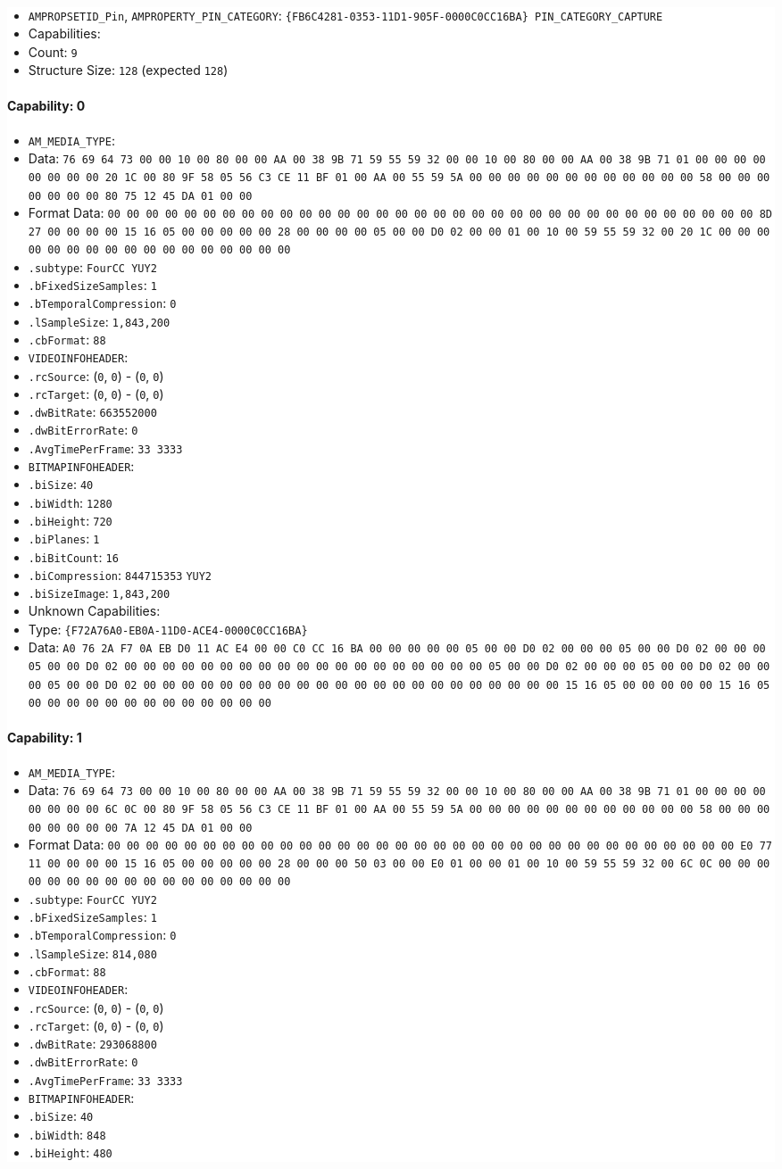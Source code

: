  * `AMPROPSETID_Pin`, `AMPROPERTY_PIN_CATEGORY`: `{FB6C4281-0353-11D1-905F-0000C0CC16BA} PIN_CATEGORY_CAPTURE`
 * Capabilities:
  * Count: `9`
  * Structure Size: `128` (expected `128`)

#### Capability: 0

 * `AM_MEDIA_TYPE`:
  * Data: `76 69 64 73 00 00 10 00 80 00 00 AA 00 38 9B 71 59 55 59 32 00 00 10 00 80 00 00 AA 00 38 9B 71 01 00 00 00 00 00 00 00 00 20 1C 00 80 9F 58 05 56 C3 CE 11 BF 01 00 AA 00 55 59 5A 00 00 00 00 00 00 00 00 00 00 00 00 58 00 00 00 00 00 00 00 80 75 12 45 DA 01 00 00`
  * Format Data: `00 00 00 00 00 00 00 00 00 00 00 00 00 00 00 00 00 00 00 00 00 00 00 00 00 00 00 00 00 00 00 00 00 00 8D 27 00 00 00 00 15 16 05 00 00 00 00 00 28 00 00 00 00 05 00 00 D0 02 00 00 01 00 10 00 59 55 59 32 00 20 1C 00 00 00 00 00 00 00 00 00 00 00 00 00 00 00 00 00`
  * `.subtype`: `FourCC YUY2`
  * `.bFixedSizeSamples`: `1`
  * `.bTemporalCompression`: `0`
  * `.lSampleSize`: `1,843,200`
  * `.cbFormat`: `88`
  * `VIDEOINFOHEADER`:
  * `.rcSource`: (`0`, `0`) - (`0`, `0`)
  * `.rcTarget`: (`0`, `0`) - (`0`, `0`)
  * `.dwBitRate`: `663552000`
  * `.dwBitErrorRate`: `0`
  * `.AvgTimePerFrame`: `33 3333`
  * `BITMAPINFOHEADER`:
   * `.biSize`: `40`
   * `.biWidth`: `1280`
   * `.biHeight`: `720`
   * `.biPlanes`: `1`
   * `.biBitCount`: `16`
   * `.biCompression`: `844715353` `YUY2`
   * `.biSizeImage`: `1,843,200`
 * Unknown Capabilities:
  * Type: `{F72A76A0-EB0A-11D0-ACE4-0000C0CC16BA}`
  * Data: `A0 76 2A F7 0A EB D0 11 AC E4 00 00 C0 CC 16 BA 00 00 00 00 00 05 00 00 D0 02 00 00 00 05 00 00 D0 02 00 00 00 05 00 00 D0 02 00 00 00 00 00 00 00 00 00 00 00 00 00 00 00 00 00 00 00 05 00 00 D0 02 00 00 00 05 00 00 D0 02 00 00 00 05 00 00 D0 02 00 00 00 00 00 00 00 00 00 00 00 00 00 00 00 00 00 00 00 00 00 00 15 16 05 00 00 00 00 00 15 16 05 00 00 00 00 00 00 00 00 00 00 00 00 00`

#### Capability: 1

 * `AM_MEDIA_TYPE`:
  * Data: `76 69 64 73 00 00 10 00 80 00 00 AA 00 38 9B 71 59 55 59 32 00 00 10 00 80 00 00 AA 00 38 9B 71 01 00 00 00 00 00 00 00 00 6C 0C 00 80 9F 58 05 56 C3 CE 11 BF 01 00 AA 00 55 59 5A 00 00 00 00 00 00 00 00 00 00 00 00 58 00 00 00 00 00 00 00 00 7A 12 45 DA 01 00 00`
  * Format Data: `00 00 00 00 00 00 00 00 00 00 00 00 00 00 00 00 00 00 00 00 00 00 00 00 00 00 00 00 00 00 00 00 00 E0 77 11 00 00 00 00 15 16 05 00 00 00 00 00 28 00 00 00 50 03 00 00 E0 01 00 00 01 00 10 00 59 55 59 32 00 6C 0C 00 00 00 00 00 00 00 00 00 00 00 00 00 00 00 00 00`
  * `.subtype`: `FourCC YUY2`
  * `.bFixedSizeSamples`: `1`
  * `.bTemporalCompression`: `0`
  * `.lSampleSize`: `814,080`
  * `.cbFormat`: `88`
  * `VIDEOINFOHEADER`:
  * `.rcSource`: (`0`, `0`) - (`0`, `0`)
  * `.rcTarget`: (`0`, `0`) - (`0`, `0`)
  * `.dwBitRate`: `293068800`
  * `.dwBitErrorRate`: `0`
  * `.AvgTimePerFrame`: `33 3333`
  * `BITMAPINFOHEADER`:
   * `.biSize`: `40`
   * `.biWidth`: `848`
   * `.biHeight`: `480`